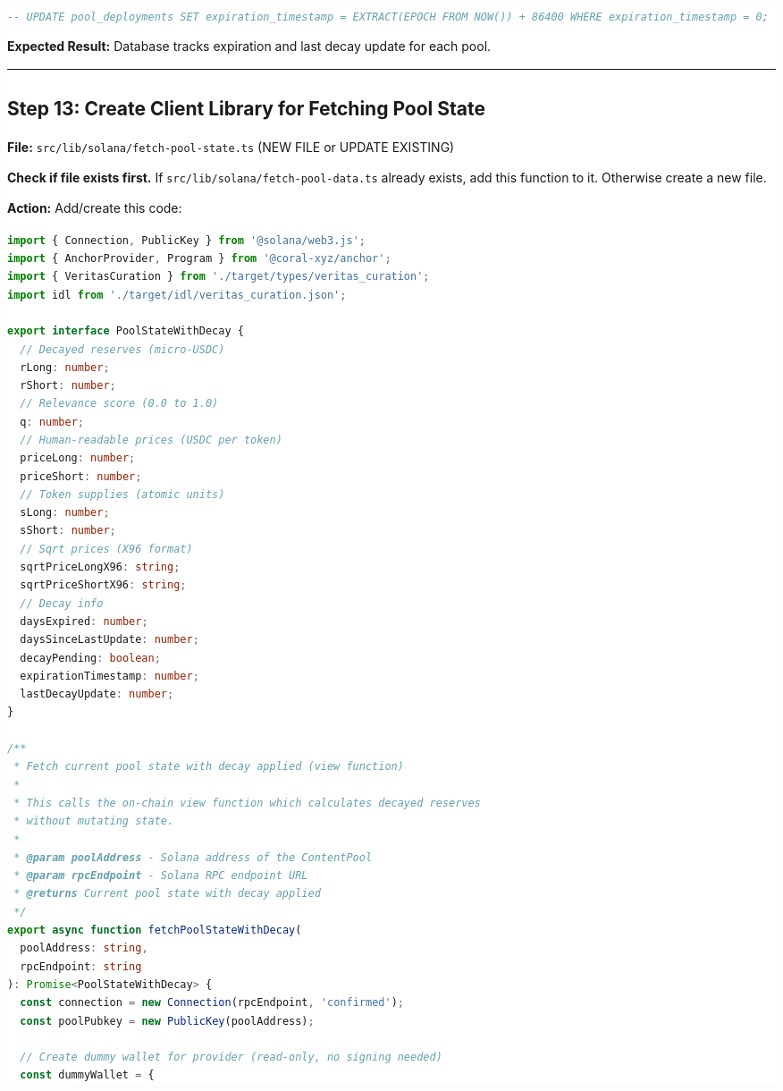 ```sql
-- UPDATE pool_deployments SET expiration_timestamp = EXTRACT(EPOCH FROM NOW()) + 86400 WHERE expiration_timestamp = 0;
```

**Expected Result:** Database tracks expiration and last decay update for each pool.

---

## Step 13: Create Client Library for Fetching Pool State

**File:** `src/lib/solana/fetch-pool-state.ts` (NEW FILE or UPDATE EXISTING)

**Check if file exists first.** If `src/lib/solana/fetch-pool-data.ts` already exists, add this function to it. Otherwise create a new file.

**Action:** Add/create this code:

```typescript
import { Connection, PublicKey } from '@solana/web3.js';
import { AnchorProvider, Program } from '@coral-xyz/anchor';
import { VeritasCuration } from './target/types/veritas_curation';
import idl from './target/idl/veritas_curation.json';

export interface PoolStateWithDecay {
  // Decayed reserves (micro-USDC)
  rLong: number;
  rShort: number;
  // Relevance score (0.0 to 1.0)
  q: number;
  // Human-readable prices (USDC per token)
  priceLong: number;
  priceShort: number;
  // Token supplies (atomic units)
  sLong: number;
  sShort: number;
  // Sqrt prices (X96 format)
  sqrtPriceLongX96: string;
  sqrtPriceShortX96: string;
  // Decay info
  daysExpired: number;
  daysSinceLastUpdate: number;
  decayPending: boolean;
  expirationTimestamp: number;
  lastDecayUpdate: number;
}

/**
 * Fetch current pool state with decay applied (view function)
 *
 * This calls the on-chain view function which calculates decayed reserves
 * without mutating state.
 *
 * @param poolAddress - Solana address of the ContentPool
 * @param rpcEndpoint - Solana RPC endpoint URL
 * @returns Current pool state with decay applied
 */
export async function fetchPoolStateWithDecay(
  poolAddress: string,
  rpcEndpoint: string
): Promise<PoolStateWithDecay> {
  const connection = new Connection(rpcEndpoint, 'confirmed');
  const poolPubkey = new PublicKey(poolAddress);

  // Create dummy wallet for provider (read-only, no signing needed)
  const dummyWallet = {
```